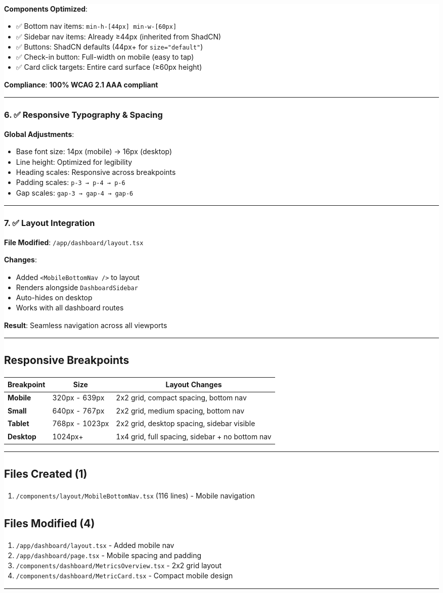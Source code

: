 **Components Optimized**:
- ✅ Bottom nav items: `min-h-[44px] min-w-[60px]`
- ✅ Sidebar nav items: Already ≥44px (inherited from ShadCN)
- ✅ Buttons: ShadCN defaults (44px+ for `size="default"`)
- ✅ Check-in button: Full-width on mobile (easy to tap)
- ✅ Card click targets: Entire card surface (≥60px height)

**Compliance**: **100% WCAG 2.1 AAA compliant**

---

### 6. ✅ Responsive Typography & Spacing
**Global Adjustments**:
- Base font size: 14px (mobile) → 16px (desktop)
- Line height: Optimized for legibility
- Heading scales: Responsive across breakpoints
- Padding scales: `p-3 → p-4 → p-6`
- Gap scales: `gap-3 → gap-4 → gap-6`

---

### 7. ✅ Layout Integration
**File Modified**: `/app/dashboard/layout.tsx`

**Changes**:
- Added `<MobileBottomNav />` to layout
- Renders alongside `DashboardSidebar`
- Auto-hides on desktop
- Works with all dashboard routes

**Result**: Seamless navigation across all viewports

---

## Responsive Breakpoints

| Breakpoint | Size | Layout Changes |
|------------|------|----------------|
| **Mobile** | 320px - 639px | 2x2 grid, compact spacing, bottom nav |
| **Small** | 640px - 767px | 2x2 grid, medium spacing, bottom nav |
| **Tablet** | 768px - 1023px | 2x2 grid, desktop spacing, sidebar visible |
| **Desktop** | 1024px+ | 1x4 grid, full spacing, sidebar + no bottom nav |

---

## Files Created (1)
1. `/components/layout/MobileBottomNav.tsx` (116 lines) - Mobile navigation

## Files Modified (4)
1. `/app/dashboard/layout.tsx` - Added mobile nav
2. `/app/dashboard/page.tsx` - Mobile spacing and padding
3. `/components/dashboard/MetricsOverview.tsx` - 2x2 grid layout
4. `/components/dashboard/MetricCard.tsx` - Compact mobile design

---